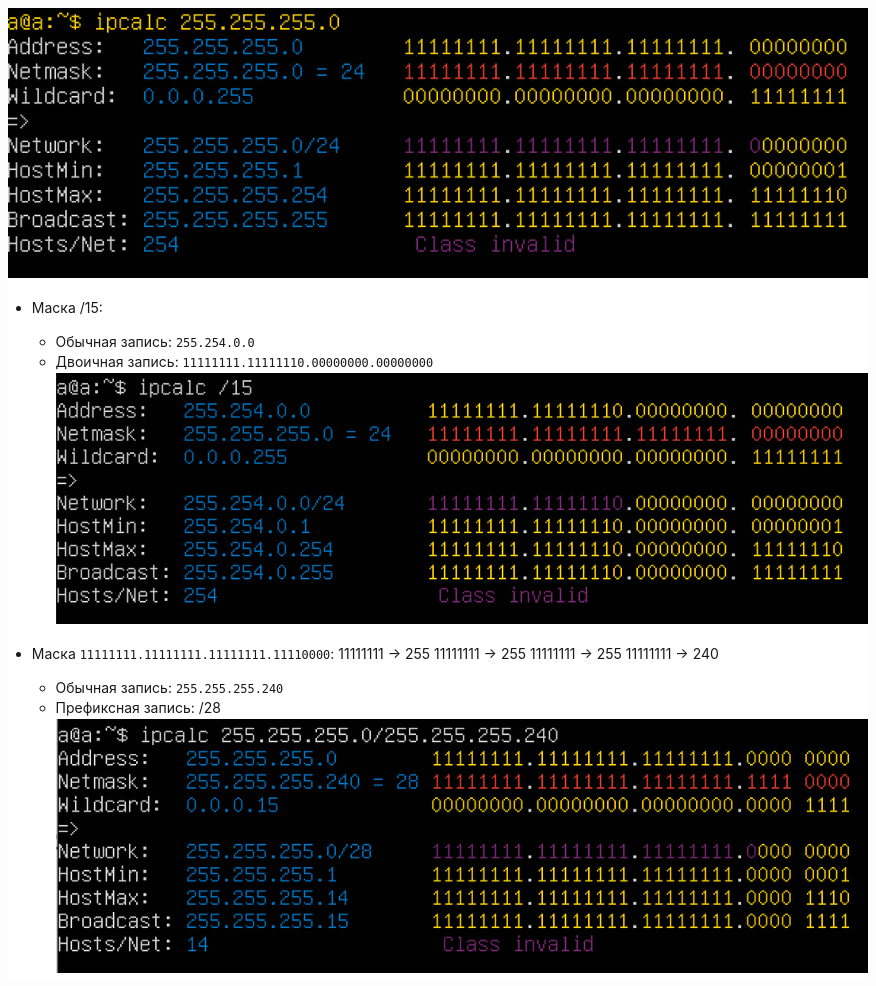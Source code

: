 ![255.255.255.0](./img/1_255.255.255.0.png)

   - Маска /15:
     - Обычная запись: `255.254.0.0`
     - Двоичная запись: `11111111.11111110.00000000.00000000`
![/15](./img/1_15.png)

   - Маска `11111111.11111111.11111111.11110000`:
      11111111 -> 255
      11111111 -> 255
      11111111 -> 255
      11111111 -> 240
     - Обычная запись: `255.255.255.240`
     - Префиксная запись: /28
![1 255.255.255.240](./img/1_255.255.255.240.png)
